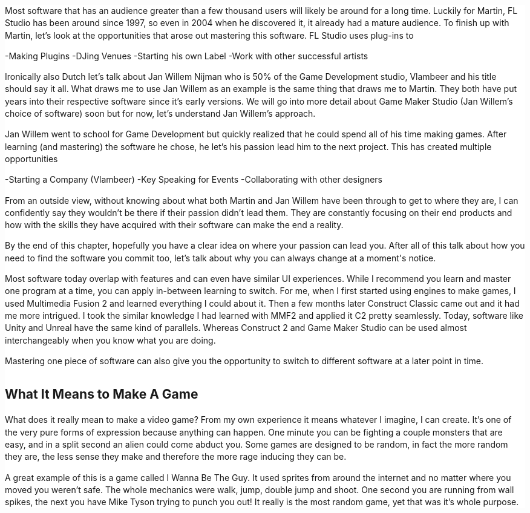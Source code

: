Most software that has an audience greater than a few thousand users will likely be around for a long time. Luckily for Martin, FL Studio has been around since 1997, so even in 2004 when he discovered it, it already had a mature audience. 
To finish up with Martin, let’s look at the opportunities that arose out mastering this software. FL Studio uses plug-ins to 

-Making Plugins
-DJing Venues
-Starting his own Label
-Work with other successful artists


Ironically also Dutch let’s talk about Jan Willem Nijman who is 50% of the Game Development studio, Vlambeer and his title should say it all. What draws me to use Jan Willem as an example is the same thing that draws me to Martin. They both have put years into their respective software since it’s early versions. We will go into more detail about Game Maker Studio (Jan Willem’s choice of software) soon but for now, let’s understand Jan Willem’s approach. 

Jan Willem went to school for Game Development but quickly realized that he could spend all of his time making games. After learning (and mastering) the software he chose, he let’s his passion lead him to the next project. This has created multiple opportunities

-Starting a Company (Vlambeer)
-Key Speaking for Events
-Collaborating with other designers

From an outside view, without knowing about what both Martin and Jan Willem have been through to get to where they are, I can confidently say they wouldn’t be there if their passion didn’t lead them. They are constantly focusing on their end products and how with the skills they have acquired with their software can make the end a reality. 

By the end of this chapter, hopefully you have a clear idea on where your passion can lead you. After all of this talk about how you need to find the software you commit too, let’s talk about why you can always change at a moment's notice.

Most software today overlap with features and can even have similar UI experiences. While I recommend you learn and master one program at a time, you can apply in-between learning to switch. For me, when I first started using engines to make games, I used Multimedia Fusion 2 and learned everything I could about it. Then a few months later Construct Classic came out and it had me more intrigued. I took the similar knowledge I had learned with MMF2 and applied it C2 pretty seamlessly. Today, software like Unity and Unreal have the same kind of parallels. Whereas Construct 2 and Game Maker Studio can be used almost interchangeably when you know what you are doing.

Mastering one piece of software can also give you the opportunity to switch to different software at a later point in time.

## What It Means to Make A Game
What does it really mean to make a video game? From my own experience it means whatever I imagine, I can create. It’s one of the very pure forms of expression because anything can happen. One minute you can be fighting a couple monsters that are easy, and in a split second an alien could come abduct you. Some games are designed to be random, in fact the more random they are, the less sense they make and therefore the more rage inducing they can be.

A great example of this is a game called I Wanna Be The Guy. It used sprites from around the internet and no matter where you moved you weren’t safe. The whole mechanics were walk, jump, double jump and shoot. One second you are running from wall spikes, the next you have Mike Tyson trying to punch you out! It really is the most random game, yet that was it’s whole purpose. 
